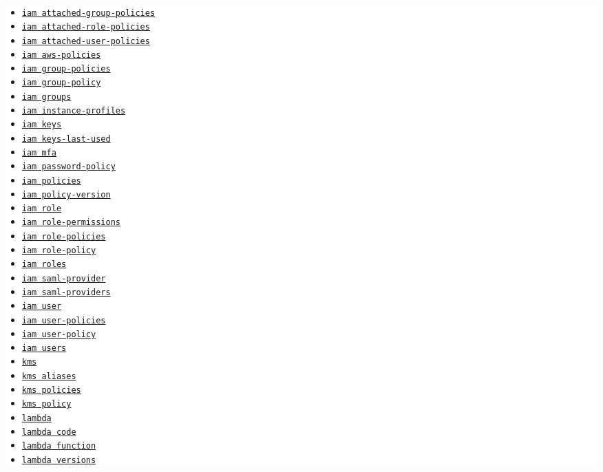 * [`iam attached-group-policies`](https://github.com/theserverlessway/awsinfo/blob/master/scripts/commands/iam/attached-group-policies.md)
* [`iam attached-role-policies`](https://github.com/theserverlessway/awsinfo/blob/master/scripts/commands/iam/attached-role-policies.md)
* [`iam attached-user-policies`](https://github.com/theserverlessway/awsinfo/blob/master/scripts/commands/iam/attached-user-policies.md)
* [`iam aws-policies`](https://github.com/theserverlessway/awsinfo/blob/master/scripts/commands/iam/aws-policies.md)
* [`iam group-policies`](https://github.com/theserverlessway/awsinfo/blob/master/scripts/commands/iam/group-policies.md)
* [`iam group-policy`](https://github.com/theserverlessway/awsinfo/blob/master/scripts/commands/iam/group-policy.md)
* [`iam groups`](https://github.com/theserverlessway/awsinfo/blob/master/scripts/commands/iam/groups.md)
* [`iam instance-profiles`](https://github.com/theserverlessway/awsinfo/blob/master/scripts/commands/iam/instance-profiles.md)
* [`iam keys`](https://github.com/theserverlessway/awsinfo/blob/master/scripts/commands/iam/keys.md)
* [`iam keys-last-used`](https://github.com/theserverlessway/awsinfo/blob/master/scripts/commands/iam/keys-last-used.md)
* [`iam mfa`](https://github.com/theserverlessway/awsinfo/blob/master/scripts/commands/iam/mfa.md)
* [`iam password-policy`](https://github.com/theserverlessway/awsinfo/blob/master/scripts/commands/iam/password-policy.md)
* [`iam policies`](https://github.com/theserverlessway/awsinfo/blob/master/scripts/commands/iam/policies.md)
* [`iam policy-version`](https://github.com/theserverlessway/awsinfo/blob/master/scripts/commands/iam/policy-version.md)
* [`iam role`](https://github.com/theserverlessway/awsinfo/blob/master/scripts/commands/iam/role.md)
* [`iam role-permissions`](https://github.com/theserverlessway/awsinfo/blob/master/scripts/commands/iam/role-permissions.md)
* [`iam role-policies`](https://github.com/theserverlessway/awsinfo/blob/master/scripts/commands/iam/role-policies.md)
* [`iam role-policy`](https://github.com/theserverlessway/awsinfo/blob/master/scripts/commands/iam/role-policy.md)
* [`iam roles`](https://github.com/theserverlessway/awsinfo/blob/master/scripts/commands/iam/roles.md)
* [`iam saml-provider`](https://github.com/theserverlessway/awsinfo/blob/master/scripts/commands/iam/saml-provider.md)
* [`iam saml-providers`](https://github.com/theserverlessway/awsinfo/blob/master/scripts/commands/iam/saml-providers.md)
* [`iam user`](https://github.com/theserverlessway/awsinfo/blob/master/scripts/commands/iam/user.md)
* [`iam user-policies`](https://github.com/theserverlessway/awsinfo/blob/master/scripts/commands/iam/user-policies.md)
* [`iam user-policy`](https://github.com/theserverlessway/awsinfo/blob/master/scripts/commands/iam/user-policy.md)
* [`iam users`](https://github.com/theserverlessway/awsinfo/blob/master/scripts/commands/iam/users.md)
* [`kms`](https://github.com/theserverlessway/awsinfo/blob/master/scripts/commands/kms/index.md)
* [`kms aliases`](https://github.com/theserverlessway/awsinfo/blob/master/scripts/commands/kms/aliases.md)
* [`kms policies`](https://github.com/theserverlessway/awsinfo/blob/master/scripts/commands/kms/policies.md)
* [`kms policy`](https://github.com/theserverlessway/awsinfo/blob/master/scripts/commands/kms/policy.md)
* [`lambda`](https://github.com/theserverlessway/awsinfo/blob/master/scripts/commands/lambda/index.md)
* [`lambda code`](https://github.com/theserverlessway/awsinfo/blob/master/scripts/commands/lambda/code.md)
* [`lambda function`](https://github.com/theserverlessway/awsinfo/blob/master/scripts/commands/lambda/function.md)
* [`lambda versions`](https://github.com/theserverlessway/awsinfo/blob/master/scripts/commands/lambda/versions.md)